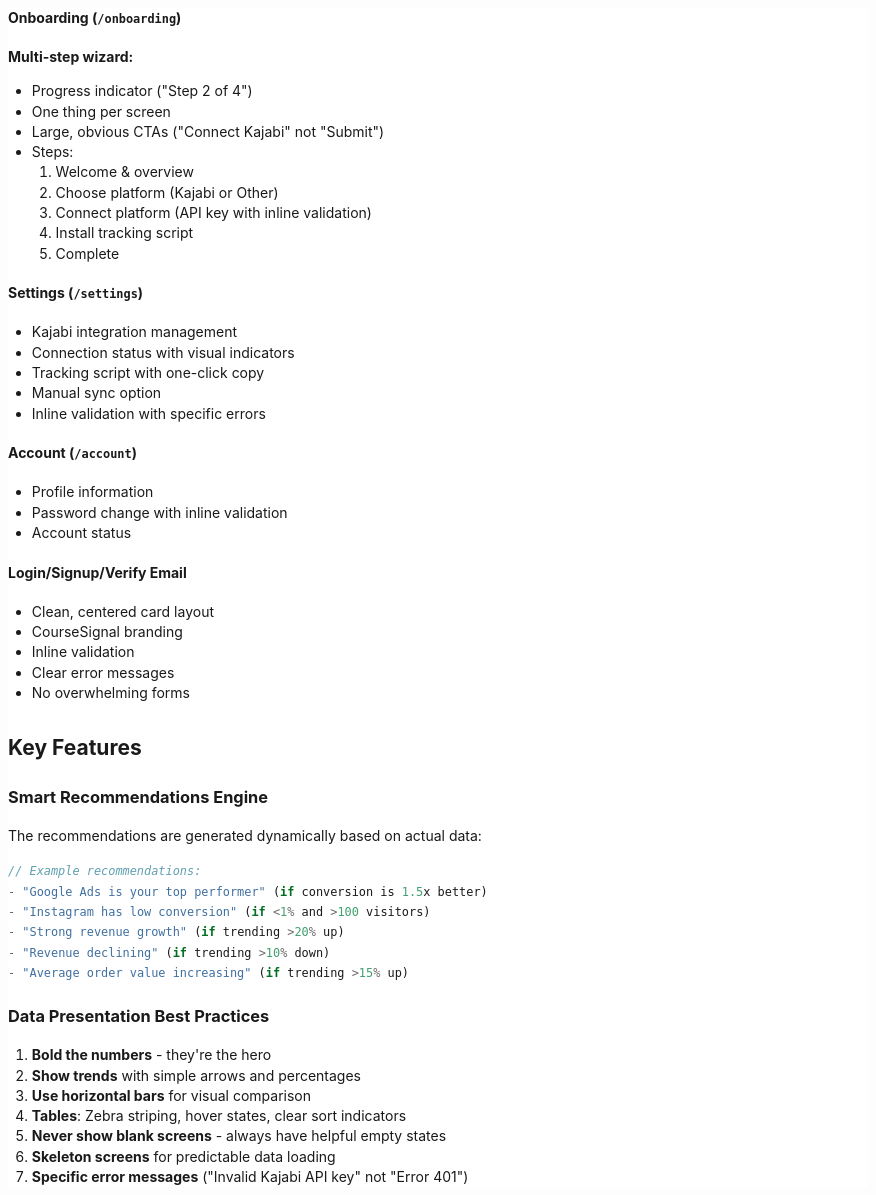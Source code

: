 #### Onboarding (`/onboarding`)
**Multi-step wizard:**
- Progress indicator ("Step 2 of 4")
- One thing per screen
- Large, obvious CTAs ("Connect Kajabi" not "Submit")
- Steps:
  1. Welcome & overview
  2. Choose platform (Kajabi or Other)
  3. Connect platform (API key with inline validation)
  4. Install tracking script
  5. Complete

#### Settings (`/settings`)
- Kajabi integration management
- Connection status with visual indicators
- Tracking script with one-click copy
- Manual sync option
- Inline validation with specific errors

#### Account (`/account`)
- Profile information
- Password change with inline validation
- Account status

#### Login/Signup/Verify Email
- Clean, centered card layout
- CourseSignal branding
- Inline validation
- Clear error messages
- No overwhelming forms

## Key Features

### Smart Recommendations Engine

The recommendations are generated dynamically based on actual data:

```typescript
// Example recommendations:
- "Google Ads is your top performer" (if conversion is 1.5x better)
- "Instagram has low conversion" (if <1% and >100 visitors)
- "Strong revenue growth" (if trending >20% up)
- "Revenue declining" (if trending >10% down)
- "Average order value increasing" (if trending >15% up)
```

### Data Presentation Best Practices

1. **Bold the numbers** - they're the hero
2. **Show trends** with simple arrows and percentages
3. **Use horizontal bars** for visual comparison
4. **Tables**: Zebra striping, hover states, clear sort indicators
5. **Never show blank screens** - always have helpful empty states
6. **Skeleton screens** for predictable data loading
7. **Specific error messages** ("Invalid Kajabi API key" not "Error 401")
